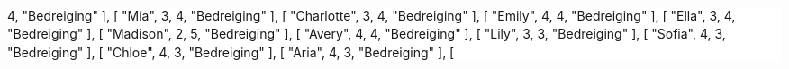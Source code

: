 4,
"Bedreiging" 
],
[
 "Mia",
3,
4,
"Bedreiging" 
],
[
 "Charlotte",
3,
4,
"Bedreiging" 
],
[
 "Emily",
4,
4,
"Bedreiging" 
],
[
 "Ella",
3,
4,
"Bedreiging" 
],
[
 "Madison",
2,
5,
"Bedreiging" 
],
[
 "Avery",
4,
4,
"Bedreiging" 
],
[
 "Lily",
3,
3,
"Bedreiging" 
],
[
 "Sofia",
4,
3,
"Bedreiging" 
],
[
 "Chloe",
4,
3,
"Bedreiging" 
],
[
 "Aria",
4,
3,
"Bedreiging" 
],
[